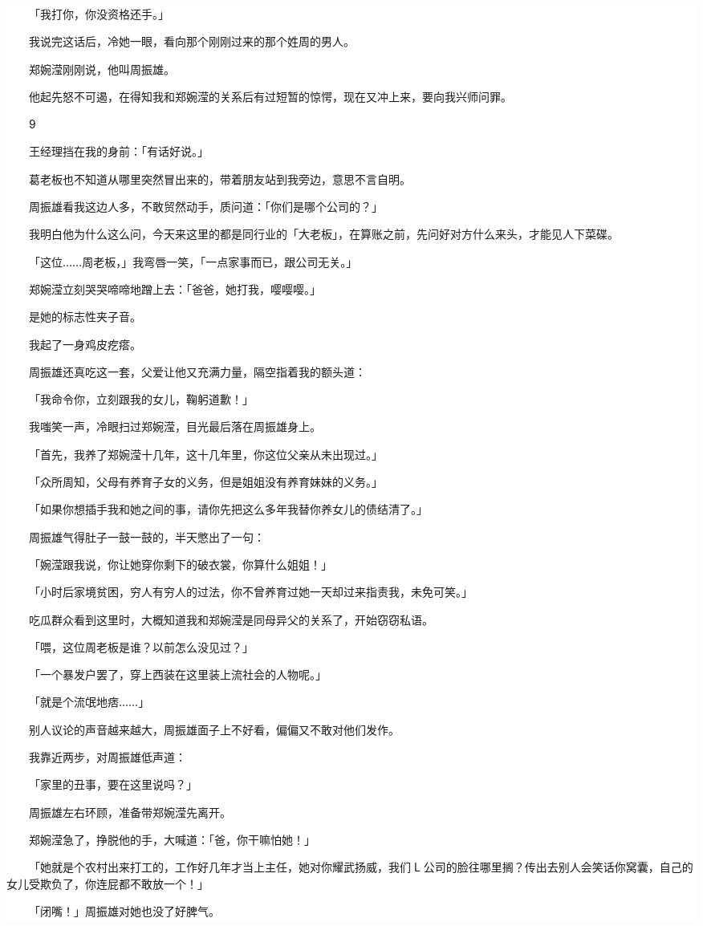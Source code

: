 &emsp;&emsp;「我打你，你没资格还手。」  
  
&emsp;&emsp;我说完这话后，冷她一眼，看向那个刚刚过来的那个姓周的男人。  
  
&emsp;&emsp;郑婉滢刚刚说，他叫周振雄。  
  
&emsp;&emsp;他起先怒不可遏，在得知我和郑婉滢的关系后有过短暂的惊愕，现在又冲上来，要向我兴师问罪。  
  
&emsp;&emsp;9  
  
&emsp;&emsp;王经理挡在我的身前：「有话好说。」  
  
&emsp;&emsp;葛老板也不知道从哪里突然冒出来的，带着朋友站到我旁边，意思不言自明。  
  
&emsp;&emsp;周振雄看我这边人多，不敢贸然动手，质问道：「你们是哪个公司的？」  
  
&emsp;&emsp;我明白他为什么这么问，今天来这里的都是同行业的「大老板」，在算账之前，先问好对方什么来头，才能见人下菜碟。  
  
&emsp;&emsp;「这位……周老板，」我弯唇一笑，「一点家事而已，跟公司无关。」  
  
&emsp;&emsp;郑婉滢立刻哭哭啼啼地蹭上去：「爸爸，她打我，嘤嘤嘤。」  
  
&emsp;&emsp;是她的标志性夹子音。  
  
&emsp;&emsp;我起了一身鸡皮疙瘩。  
  
&emsp;&emsp;周振雄还真吃这一套，父爱让他又充满力量，隔空指着我的额头道：  
  
&emsp;&emsp;「我命令你，立刻跟我的女儿，鞠躬道歉！」  
  
&emsp;&emsp;我嗤笑一声，冷眼扫过郑婉滢，目光最后落在周振雄身上。  
  
&emsp;&emsp;「首先，我养了郑婉滢十几年，这十几年里，你这位父亲从未出现过。」  
  
&emsp;&emsp;「众所周知，父母有养育子女的义务，但是姐姐没有养育妹妹的义务。」  
  
&emsp;&emsp;「如果你想插手我和她之间的事，请你先把这么多年我替你养女儿的债结清了。」  
  
&emsp;&emsp;周振雄气得肚子一鼓一鼓的，半天憋出了一句：  
  
&emsp;&emsp;「婉滢跟我说，你让她穿你剩下的破衣裳，你算什么姐姐！」  
  
&emsp;&emsp;「小时后家境贫困，穷人有穷人的过法，你不曾养育过她一天却过来指责我，未免可笑。」  
  
&emsp;&emsp;吃瓜群众看到这里时，大概知道我和郑婉滢是同母异父的关系了，开始窃窃私语。  
  
&emsp;&emsp;「喂，这位周老板是谁？以前怎么没见过？」  
  
&emsp;&emsp;「一个暴发户罢了，穿上西装在这里装上流社会的人物呢。」  
  
&emsp;&emsp;「就是个流氓地痞……」  
  
&emsp;&emsp;别人议论的声音越来越大，周振雄面子上不好看，偏偏又不敢对他们发作。  
  
&emsp;&emsp;我靠近两步，对周振雄低声道：  
  
&emsp;&emsp;「家里的丑事，要在这里说吗？」  
  
&emsp;&emsp;周振雄左右环顾，准备带郑婉滢先离开。  
  
&emsp;&emsp;郑婉滢急了，挣脱他的手，大喊道：「爸，你干嘛怕她！」  
  
&emsp;&emsp;「她就是个农村出来打工的，工作好几年才当上主任，她对你耀武扬威，我们 L 公司的脸往哪里搁？传出去别人会笑话你窝囊，自己的女儿受欺负了，你连屁都不敢放一个！」  
  
&emsp;&emsp;「闭嘴！」周振雄对她也没了好脾气。  
  